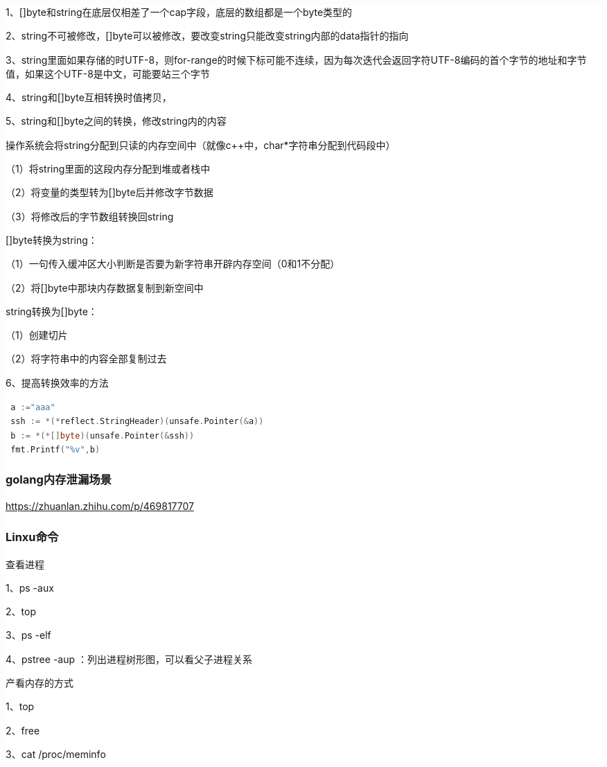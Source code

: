 1、[]byte和string在底层仅相差了一个cap字段，底层的数组都是一个byte类型的

2、string不可被修改，[]byte可以被修改，要改变string只能改变string内部的data指针的指向

3、string里面如果存储的时UTF-8，则for-range的时候下标可能不连续，因为每次迭代会返回字符UTF-8编码的首个字节的地址和字节值，如果这个UTF-8是中文，可能要站三个字节

4、string和[]byte互相转换时值拷贝，

5、string和[]byte之间的转换，修改string内的内容

操作系统会将string分配到只读的内存空间中（就像c++中，char*字符串分配到代码段中）

（1）将string里面的这段内存分配到堆或者栈中

（2）将变量的类型转为[]byte后并修改字节数据

（3）将修改后的字节数组转换回string

[]byte转换为string：

（1）一句传入缓冲区大小判断是否要为新字符串开辟内存空间（0和1不分配）

（2）将[]byte中那块内存数据复制到新空间中

string转换为[]byte：

（1）创建切片

（2）将字符串中的内容全部复制过去

6、提高转换效率的方法

```go
 a :="aaa"
 ssh := *(*reflect.StringHeader)(unsafe.Pointer(&a))
 b := *(*[]byte)(unsafe.Pointer(&ssh))  
 fmt.Printf("%v",b)
```

### golang内存泄漏场景

https://zhuanlan.zhihu.com/p/469817707

### Linxu命令

查看进程

1、ps -aux

2、top

3、ps -elf

4、pstree -aup ：列出进程树形图，可以看父子进程关系

产看内存的方式

1、top

2、free

3、cat /proc/meminfo
